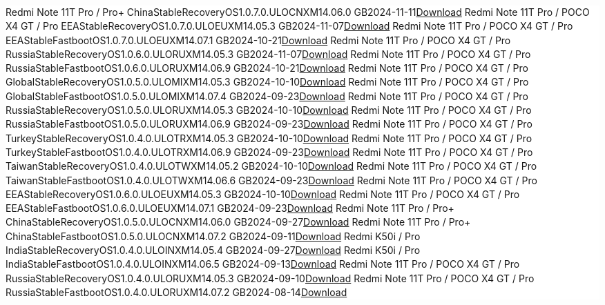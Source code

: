 <tr><td>Redmi Note 11T Pro / Pro+ China</td><td>Stable</td><td>Recovery</td><td>OS1.0.7.0.ULOCNXM</td><td>14.0</td><td>6.0 GB</td><td>2024-11-11</td><td><a href="/hyperos/xaga/stable/OS1.0.7.0.ULOCNXM/">Download</a></td></tr>
<tr><td>Redmi Note 11T Pro / POCO X4 GT / Pro EEA</td><td>Stable</td><td>Recovery</td><td>OS1.0.7.0.ULOEUXM</td><td>14.0</td><td>5.3 GB</td><td>2024-11-07</td><td><a href="/hyperos/xaga/stable/OS1.0.7.0.ULOEUXM/">Download</a></td></tr>
<tr><td>Redmi Note 11T Pro / POCO X4 GT / Pro EEA</td><td>Stable</td><td>Fastboot</td><td>OS1.0.7.0.ULOEUXM</td><td>14.0</td><td>7.1 GB</td><td>2024-10-21</td><td><a href="/hyperos/xaga/stable/OS1.0.7.0.ULOEUXM/">Download</a></td></tr>
<tr><td>Redmi Note 11T Pro / POCO X4 GT / Pro Russia</td><td>Stable</td><td>Recovery</td><td>OS1.0.6.0.ULORUXM</td><td>14.0</td><td>5.3 GB</td><td>2024-11-07</td><td><a href="/hyperos/xaga/stable/OS1.0.6.0.ULORUXM/">Download</a></td></tr>
<tr><td>Redmi Note 11T Pro / POCO X4 GT / Pro Russia</td><td>Stable</td><td>Fastboot</td><td>OS1.0.6.0.ULORUXM</td><td>14.0</td><td>6.9 GB</td><td>2024-10-21</td><td><a href="/hyperos/xaga/stable/OS1.0.6.0.ULORUXM/">Download</a></td></tr>
<tr><td>Redmi Note 11T Pro / POCO X4 GT / Pro Global</td><td>Stable</td><td>Recovery</td><td>OS1.0.5.0.ULOMIXM</td><td>14.0</td><td>5.3 GB</td><td>2024-10-10</td><td><a href="/hyperos/xaga/stable/OS1.0.5.0.ULOMIXM/">Download</a></td></tr>
<tr><td>Redmi Note 11T Pro / POCO X4 GT / Pro Global</td><td>Stable</td><td>Fastboot</td><td>OS1.0.5.0.ULOMIXM</td><td>14.0</td><td>7.4 GB</td><td>2024-09-23</td><td><a href="/hyperos/xaga/stable/OS1.0.5.0.ULOMIXM/">Download</a></td></tr>
<tr><td>Redmi Note 11T Pro / POCO X4 GT / Pro Russia</td><td>Stable</td><td>Recovery</td><td>OS1.0.5.0.ULORUXM</td><td>14.0</td><td>5.3 GB</td><td>2024-10-10</td><td><a href="/hyperos/xaga/stable/OS1.0.5.0.ULORUXM/">Download</a></td></tr>
<tr><td>Redmi Note 11T Pro / POCO X4 GT / Pro Russia</td><td>Stable</td><td>Fastboot</td><td>OS1.0.5.0.ULORUXM</td><td>14.0</td><td>6.9 GB</td><td>2024-09-23</td><td><a href="/hyperos/xaga/stable/OS1.0.5.0.ULORUXM/">Download</a></td></tr>
<tr><td>Redmi Note 11T Pro / POCO X4 GT / Pro Turkey</td><td>Stable</td><td>Recovery</td><td>OS1.0.4.0.ULOTRXM</td><td>14.0</td><td>5.3 GB</td><td>2024-10-10</td><td><a href="/hyperos/xaga/stable/OS1.0.4.0.ULOTRXM/">Download</a></td></tr>
<tr><td>Redmi Note 11T Pro / POCO X4 GT / Pro Turkey</td><td>Stable</td><td>Fastboot</td><td>OS1.0.4.0.ULOTRXM</td><td>14.0</td><td>6.9 GB</td><td>2024-09-23</td><td><a href="/hyperos/xaga/stable/OS1.0.4.0.ULOTRXM/">Download</a></td></tr>
<tr><td>Redmi Note 11T Pro / POCO X4 GT / Pro Taiwan</td><td>Stable</td><td>Recovery</td><td>OS1.0.4.0.ULOTWXM</td><td>14.0</td><td>5.2 GB</td><td>2024-10-10</td><td><a href="/hyperos/xaga/stable/OS1.0.4.0.ULOTWXM/">Download</a></td></tr>
<tr><td>Redmi Note 11T Pro / POCO X4 GT / Pro Taiwan</td><td>Stable</td><td>Fastboot</td><td>OS1.0.4.0.ULOTWXM</td><td>14.0</td><td>6.6 GB</td><td>2024-09-23</td><td><a href="/hyperos/xaga/stable/OS1.0.4.0.ULOTWXM/">Download</a></td></tr>
<tr><td>Redmi Note 11T Pro / POCO X4 GT / Pro EEA</td><td>Stable</td><td>Recovery</td><td>OS1.0.6.0.ULOEUXM</td><td>14.0</td><td>5.3 GB</td><td>2024-10-10</td><td><a href="/hyperos/xaga/stable/OS1.0.6.0.ULOEUXM/">Download</a></td></tr>
<tr><td>Redmi Note 11T Pro / POCO X4 GT / Pro EEA</td><td>Stable</td><td>Fastboot</td><td>OS1.0.6.0.ULOEUXM</td><td>14.0</td><td>7.1 GB</td><td>2024-09-23</td><td><a href="/hyperos/xaga/stable/OS1.0.6.0.ULOEUXM/">Download</a></td></tr>
<tr><td>Redmi Note 11T Pro / Pro+ China</td><td>Stable</td><td>Recovery</td><td>OS1.0.5.0.ULOCNXM</td><td>14.0</td><td>6.0 GB</td><td>2024-09-27</td><td><a href="/hyperos/xaga/stable/OS1.0.5.0.ULOCNXM/">Download</a></td></tr>
<tr><td>Redmi Note 11T Pro / Pro+ China</td><td>Stable</td><td>Fastboot</td><td>OS1.0.5.0.ULOCNXM</td><td>14.0</td><td>7.2 GB</td><td>2024-09-11</td><td><a href="/hyperos/xaga/stable/OS1.0.5.0.ULOCNXM/">Download</a></td></tr>
<tr><td>Redmi K50i / Pro India</td><td>Stable</td><td>Recovery</td><td>OS1.0.4.0.ULOINXM</td><td>14.0</td><td>5.4 GB</td><td>2024-09-27</td><td><a href="/hyperos/xaga/stable/OS1.0.4.0.ULOINXM/">Download</a></td></tr>
<tr><td>Redmi K50i / Pro India</td><td>Stable</td><td>Fastboot</td><td>OS1.0.4.0.ULOINXM</td><td>14.0</td><td>6.5 GB</td><td>2024-09-13</td><td><a href="/hyperos/xaga/stable/OS1.0.4.0.ULOINXM/">Download</a></td></tr>
<tr><td>Redmi Note 11T Pro / POCO X4 GT / Pro Russia</td><td>Stable</td><td>Recovery</td><td>OS1.0.4.0.ULORUXM</td><td>14.0</td><td>5.3 GB</td><td>2024-09-10</td><td><a href="/hyperos/xaga/stable/OS1.0.4.0.ULORUXM/">Download</a></td></tr>
<tr><td>Redmi Note 11T Pro / POCO X4 GT / Pro Russia</td><td>Stable</td><td>Fastboot</td><td>OS1.0.4.0.ULORUXM</td><td>14.0</td><td>7.2 GB</td><td>2024-08-14</td><td><a href="/hyperos/xaga/stable/OS1.0.4.0.ULORUXM/">Download</a></td></tr>